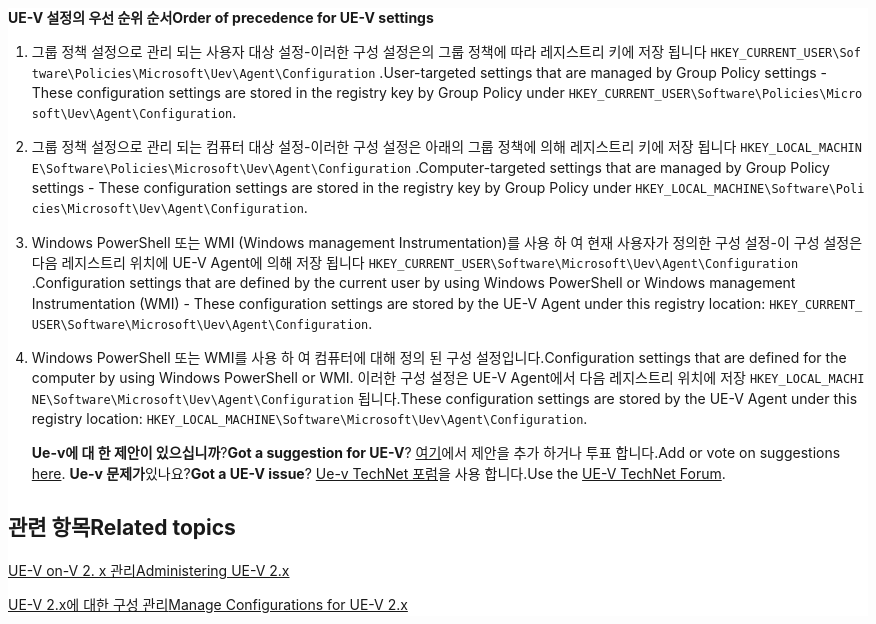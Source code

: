 **<span data-ttu-id="21468-202">UE-V 설정의 우선 순위 순서</span><span class="sxs-lookup"><span data-stu-id="21468-202">Order of precedence for UE-V settings</span></span>**

1.  <span data-ttu-id="21468-203">그룹 정책 설정으로 관리 되는 사용자 대상 설정-이러한 구성 설정은의 그룹 정책에 따라 레지스트리 키에 저장 됩니다 `HKEY_CURRENT_USER\Software\Policies\Microsoft\Uev\Agent\Configuration` .</span><span class="sxs-lookup"><span data-stu-id="21468-203">User-targeted settings that are managed by Group Policy settings - These configuration settings are stored in the registry key by Group Policy under `HKEY_CURRENT_USER\Software\Policies\Microsoft\Uev\Agent\Configuration`.</span></span>

2.  <span data-ttu-id="21468-204">그룹 정책 설정으로 관리 되는 컴퓨터 대상 설정-이러한 구성 설정은 아래의 그룹 정책에 의해 레지스트리 키에 저장 됩니다 `HKEY_LOCAL_MACHINE\Software\Policies\Microsoft\Uev\Agent\Configuration` .</span><span class="sxs-lookup"><span data-stu-id="21468-204">Computer-targeted settings that are managed by Group Policy settings - These configuration settings are stored in the registry key by Group Policy under `HKEY_LOCAL_MACHINE\Software\Policies\Microsoft\Uev\Agent\Configuration`.</span></span>

3.  <span data-ttu-id="21468-205">Windows PowerShell 또는 WMI (Windows management Instrumentation)를 사용 하 여 현재 사용자가 정의한 구성 설정-이 구성 설정은 다음 레지스트리 위치에 UE-V Agent에 의해 저장 됩니다 `HKEY_CURRENT_USER\Software\Microsoft\Uev\Agent\Configuration` .</span><span class="sxs-lookup"><span data-stu-id="21468-205">Configuration settings that are defined by the current user by using Windows PowerShell or Windows management Instrumentation (WMI) - These configuration settings are stored by the UE-V Agent under this registry location: `HKEY_CURRENT_USER\Software\Microsoft\Uev\Agent\Configuration`.</span></span>

4.  <span data-ttu-id="21468-206">Windows PowerShell 또는 WMI를 사용 하 여 컴퓨터에 대해 정의 된 구성 설정입니다.</span><span class="sxs-lookup"><span data-stu-id="21468-206">Configuration settings that are defined for the computer by using Windows PowerShell or WMI.</span></span> <span data-ttu-id="21468-207">이러한 구성 설정은 UE-V Agent에서 다음 레지스트리 위치에 저장 `HKEY_LOCAL_MACHINE\Software\Microsoft\Uev\Agent\Configuration` 됩니다.</span><span class="sxs-lookup"><span data-stu-id="21468-207">These configuration settings are stored by the UE-V Agent under this registry location: `HKEY_LOCAL_MACHINE\Software\Microsoft\Uev\Agent\Configuration`.</span></span>

    <span data-ttu-id="21468-208">**Ue-v에 대 한 제안이 있으십니까**?</span><span class="sxs-lookup"><span data-stu-id="21468-208">**Got a suggestion for UE-V**?</span></span> <span data-ttu-id="21468-209">[여기](http://uev.uservoice.com/forums/280428-microsoft-user-experience-virtualization)에서 제안을 추가 하거나 투표 합니다.</span><span class="sxs-lookup"><span data-stu-id="21468-209">Add or vote on suggestions [here](http://uev.uservoice.com/forums/280428-microsoft-user-experience-virtualization).</span></span> <span data-ttu-id="21468-210">**Ue-v 문제가**있나요?</span><span class="sxs-lookup"><span data-stu-id="21468-210">**Got a UE-V issue**?</span></span> <span data-ttu-id="21468-211">[Ue-v TechNet 포럼](https://social.technet.microsoft.com/Forums/home?forum=mdopuev)을 사용 합니다.</span><span class="sxs-lookup"><span data-stu-id="21468-211">Use the [UE-V TechNet Forum](https://social.technet.microsoft.com/Forums/home?forum=mdopuev).</span></span>

## <span data-ttu-id="21468-212">관련 항목</span><span class="sxs-lookup"><span data-stu-id="21468-212">Related topics</span></span>


[<span data-ttu-id="21468-213">UE-V on-V 2. x 관리</span><span class="sxs-lookup"><span data-stu-id="21468-213">Administering UE-V 2.x</span></span>](administering-ue-v-2x-new-uevv2.md)

[<span data-ttu-id="21468-214">UE-V 2.x에 대한 구성 관리</span><span class="sxs-lookup"><span data-stu-id="21468-214">Manage Configurations for UE-V 2.x</span></span>](manage-configurations-for-ue-v-2x-new-uevv2.md)

 

 





